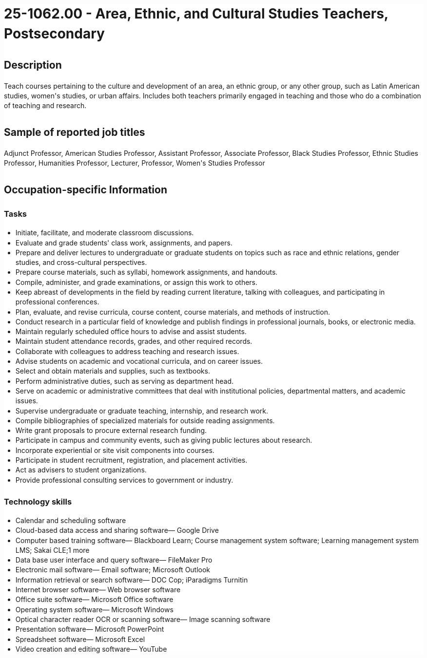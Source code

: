 # 25-1062.00 - Area, Ethnic, and Cultural Studies Teachers, Postsecondary

## Description
Teach courses pertaining to the culture and development of an area, an ethnic group, or any other group, such as Latin American studies, women's studies, or urban affairs. Includes both teachers primarily engaged in teaching and those who do a combination of teaching and research.

## Sample of reported job titles
Adjunct Professor, American Studies Professor, Assistant Professor, Associate Professor, Black Studies Professor, Ethnic Studies Professor, Humanities Professor, Lecturer, Professor, Women's Studies Professor

## Occupation-specific Information
### Tasks
- Initiate, facilitate, and moderate classroom discussions.
- Evaluate and grade students' class work, assignments, and papers.
- Prepare and deliver lectures to undergraduate or graduate students on topics such as race and ethnic relations, gender studies, and cross-cultural perspectives.
- Prepare course materials, such as syllabi, homework assignments, and handouts.
- Compile, administer, and grade examinations, or assign this work to others.
- Keep abreast of developments in the field by reading current literature, talking with colleagues, and participating in professional conferences.
- Plan, evaluate, and revise curricula, course content, course materials, and methods of instruction.
- Conduct research in a particular field of knowledge and publish findings in professional journals, books, or electronic media.
- Maintain regularly scheduled office hours to advise and assist students.
- Maintain student attendance records, grades, and other required records.
- Collaborate with colleagues to address teaching and research issues.
- Advise students on academic and vocational curricula, and on career issues.
- Select and obtain materials and supplies, such as textbooks.
- Perform administrative duties, such as serving as department head.
- Serve on academic or administrative committees that deal with institutional policies, departmental matters, and academic issues.
- Supervise undergraduate or graduate teaching, internship, and research work.
- Compile bibliographies of specialized materials for outside reading assignments.
- Write grant proposals to procure external research funding.
- Participate in campus and community events, such as giving public lectures about research.
- Incorporate experiential or site visit components into courses.
- Participate in student recruitment, registration, and placement activities.
- Act as advisers to student organizations.
- Provide professional consulting services to government or industry.

### Technology skills
- Calendar and scheduling software
- Cloud-based data access and sharing software— Google Drive
- Computer based training software— Blackboard Learn; Course management system software; Learning management system LMS; Sakai CLE;1 more
- Data base user interface and query software— FileMaker Pro
- Electronic mail software— Email software; Microsoft Outlook
- Information retrieval or search software— DOC Cop; iParadigms Turnitin
- Internet browser software— Web browser software
- Office suite software— Microsoft Office software
- Operating system software— Microsoft Windows
- Optical character reader OCR or scanning software— Image scanning software
- Presentation software— Microsoft PowerPoint
- Spreadsheet software— Microsoft Excel
- Video creation and editing software— YouTube